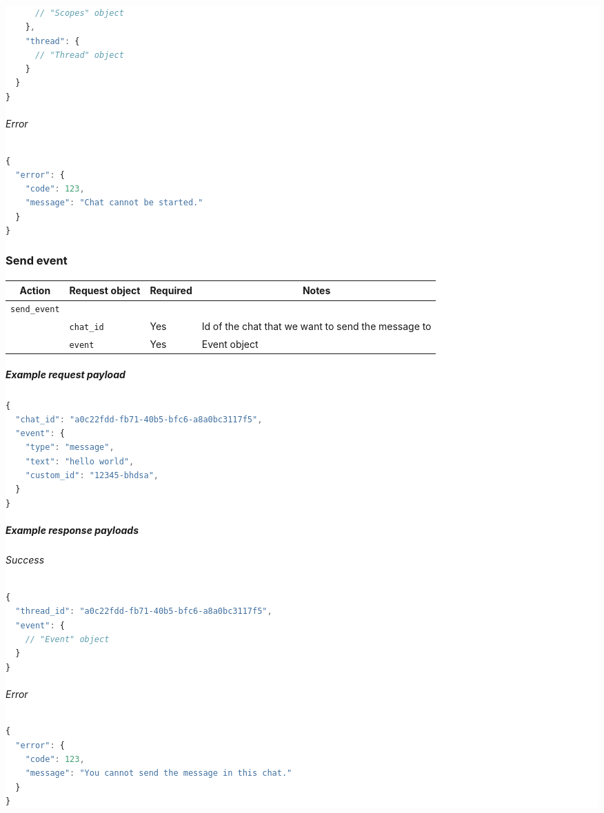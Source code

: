 ```js
      // "Scopes" object
    },
    "thread": {
      // "Thread" object
    }
  }
}
```

###### Error
```js
{
  "error": {
    "code": 123,
    "message": "Chat cannot be started."
  }
}
```

### Send event

| Action         | Request object | Required | Notes                                              |
| ---------------|----------------|----------|----------------------------------------------------|
| `send_event`   |                |          |                                                    |
|                | `chat_id`      | Yes      | Id of the chat that we want to send the message to |
|                | `event`        | Yes      | Event object                                       |

##### Example request payload
```js
{
  "chat_id": "a0c22fdd-fb71-40b5-bfc6-a8a0bc3117f5",
  "event": {
    "type": "message",
    "text": "hello world",
    "custom_id": "12345-bhdsa",
  }
}
```

##### Example response payloads
###### Success
```js
{
  "thread_id": "a0c22fdd-fb71-40b5-bfc6-a8a0bc3117f5",
  "event": {
    // "Event" object
  }
}
```

###### Error
```js
{
  "error": {
    "code": 123,
    "message": "You cannot send the message in this chat."
  }
}
```
